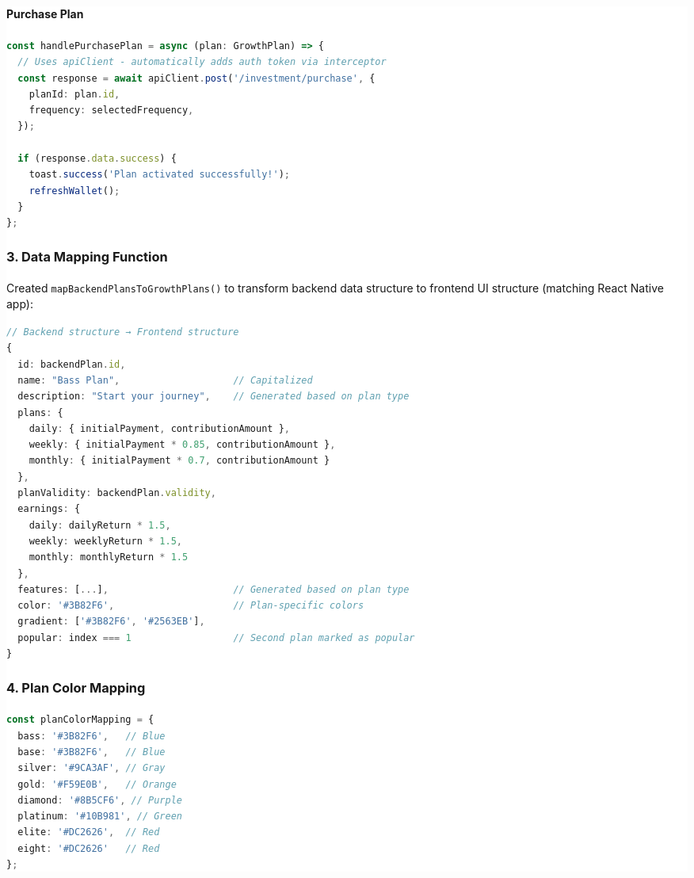 #### Purchase Plan
```typescript
const handlePurchasePlan = async (plan: GrowthPlan) => {
  // Uses apiClient - automatically adds auth token via interceptor
  const response = await apiClient.post('/investment/purchase', {
    planId: plan.id,
    frequency: selectedFrequency,
  });
  
  if (response.data.success) {
    toast.success('Plan activated successfully!');
    refreshWallet();
  }
};
```

### 3. Data Mapping Function
Created `mapBackendPlansToGrowthPlans()` to transform backend data structure to frontend UI structure (matching React Native app):

```typescript
// Backend structure → Frontend structure
{
  id: backendPlan.id,
  name: "Bass Plan",                    // Capitalized
  description: "Start your journey",    // Generated based on plan type
  plans: {
    daily: { initialPayment, contributionAmount },
    weekly: { initialPayment * 0.85, contributionAmount },
    monthly: { initialPayment * 0.7, contributionAmount }
  },
  planValidity: backendPlan.validity,
  earnings: {
    daily: dailyReturn * 1.5,
    weekly: weeklyReturn * 1.5,
    monthly: monthlyReturn * 1.5
  },
  features: [...],                      // Generated based on plan type
  color: '#3B82F6',                     // Plan-specific colors
  gradient: ['#3B82F6', '#2563EB'],
  popular: index === 1                  // Second plan marked as popular
}
```

### 4. Plan Color Mapping
```typescript
const planColorMapping = {
  bass: '#3B82F6',   // Blue
  base: '#3B82F6',   // Blue
  silver: '#9CA3AF', // Gray
  gold: '#F59E0B',   // Orange
  diamond: '#8B5CF6', // Purple
  platinum: '#10B981', // Green
  elite: '#DC2626',  // Red
  eight: '#DC2626'   // Red
};
```
